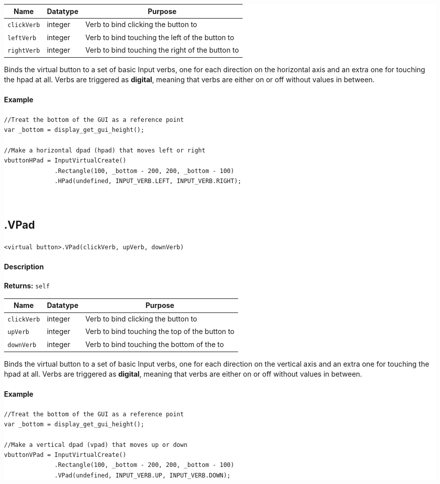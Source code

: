 |Name       |Datatype|Purpose                                         |
|-----------|--------|------------------------------------------------|
|`clickVerb`|integer |Verb to bind clicking the button to             |
|`leftVerb` |integer |Verb to bind touching the left of the button to |
|`rightVerb`|integer |Verb to bind touching the right of the button to|

Binds the virtual button to a set of basic Input verbs, one for each direction on the horizontal axis and an extra one for touching the hpad at all. Verbs are triggered as **digital**, meaning that verbs are either on or off without values in between.

#### **Example**

```gml
//Treat the bottom of the GUI as a reference point
var _bottom = display_get_gui_height();

//Make a horizontal dpad (hpad) that moves left or right
vbuttonHPad = InputVirtualCreate()
              .Rectangle(100, _bottom - 200, 200, _bottom - 100)
              .HPad(undefined, INPUT_VERB.LEFT, INPUT_VERB.RIGHT);
```



&nbsp;

## .VPad

`<virtual button>.VPad(clickVerb, upVerb, downVerb)`



#### **Description**

**Returns:** `self`

|Name       |Datatype|Purpose                                       |
|-----------|--------|----------------------------------------------|
|`clickVerb`|integer |Verb to bind clicking the button to           |
|`upVerb`   |integer |Verb to bind touching the top of the button to|
|`downVerb` |integer |Verb to bind touching the bottom of the to    |

Binds the virtual button to a set of basic Input verbs, one for each direction on the vertical axis and an extra one for touching the hpad at all. Verbs are triggered as **digital**, meaning that verbs are either on or off without values in between.

#### **Example**

```gml
//Treat the bottom of the GUI as a reference point
var _bottom = display_get_gui_height();

//Make a vertical dpad (vpad) that moves up or down
vbuttonVPad = InputVirtualCreate()
              .Rectangle(100, _bottom - 200, 200, _bottom - 100)
              .VPad(undefined, INPUT_VERB.UP, INPUT_VERB.DOWN);
```
